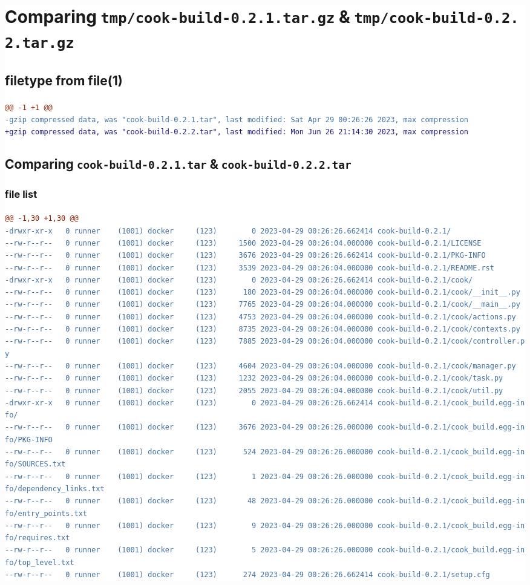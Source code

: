 # Comparing `tmp/cook-build-0.2.1.tar.gz` & `tmp/cook-build-0.2.2.tar.gz`

## filetype from file(1)

```diff
@@ -1 +1 @@
-gzip compressed data, was "cook-build-0.2.1.tar", last modified: Sat Apr 29 00:26:26 2023, max compression
+gzip compressed data, was "cook-build-0.2.2.tar", last modified: Mon Jun 26 21:14:30 2023, max compression
```

## Comparing `cook-build-0.2.1.tar` & `cook-build-0.2.2.tar`

### file list

```diff
@@ -1,30 +1,30 @@
-drwxr-xr-x   0 runner    (1001) docker     (123)        0 2023-04-29 00:26:26.662414 cook-build-0.2.1/
--rw-r--r--   0 runner    (1001) docker     (123)     1500 2023-04-29 00:26:04.000000 cook-build-0.2.1/LICENSE
--rw-r--r--   0 runner    (1001) docker     (123)     3676 2023-04-29 00:26:26.662414 cook-build-0.2.1/PKG-INFO
--rw-r--r--   0 runner    (1001) docker     (123)     3539 2023-04-29 00:26:04.000000 cook-build-0.2.1/README.rst
-drwxr-xr-x   0 runner    (1001) docker     (123)        0 2023-04-29 00:26:26.662414 cook-build-0.2.1/cook/
--rw-r--r--   0 runner    (1001) docker     (123)      180 2023-04-29 00:26:04.000000 cook-build-0.2.1/cook/__init__.py
--rw-r--r--   0 runner    (1001) docker     (123)     7765 2023-04-29 00:26:04.000000 cook-build-0.2.1/cook/__main__.py
--rw-r--r--   0 runner    (1001) docker     (123)     4753 2023-04-29 00:26:04.000000 cook-build-0.2.1/cook/actions.py
--rw-r--r--   0 runner    (1001) docker     (123)     8735 2023-04-29 00:26:04.000000 cook-build-0.2.1/cook/contexts.py
--rw-r--r--   0 runner    (1001) docker     (123)     7885 2023-04-29 00:26:04.000000 cook-build-0.2.1/cook/controller.py
--rw-r--r--   0 runner    (1001) docker     (123)     4604 2023-04-29 00:26:04.000000 cook-build-0.2.1/cook/manager.py
--rw-r--r--   0 runner    (1001) docker     (123)     1232 2023-04-29 00:26:04.000000 cook-build-0.2.1/cook/task.py
--rw-r--r--   0 runner    (1001) docker     (123)     2055 2023-04-29 00:26:04.000000 cook-build-0.2.1/cook/util.py
-drwxr-xr-x   0 runner    (1001) docker     (123)        0 2023-04-29 00:26:26.662414 cook-build-0.2.1/cook_build.egg-info/
--rw-r--r--   0 runner    (1001) docker     (123)     3676 2023-04-29 00:26:26.000000 cook-build-0.2.1/cook_build.egg-info/PKG-INFO
--rw-r--r--   0 runner    (1001) docker     (123)      524 2023-04-29 00:26:26.000000 cook-build-0.2.1/cook_build.egg-info/SOURCES.txt
--rw-r--r--   0 runner    (1001) docker     (123)        1 2023-04-29 00:26:26.000000 cook-build-0.2.1/cook_build.egg-info/dependency_links.txt
--rw-r--r--   0 runner    (1001) docker     (123)       48 2023-04-29 00:26:26.000000 cook-build-0.2.1/cook_build.egg-info/entry_points.txt
--rw-r--r--   0 runner    (1001) docker     (123)        9 2023-04-29 00:26:26.000000 cook-build-0.2.1/cook_build.egg-info/requires.txt
--rw-r--r--   0 runner    (1001) docker     (123)        5 2023-04-29 00:26:26.000000 cook-build-0.2.1/cook_build.egg-info/top_level.txt
--rw-r--r--   0 runner    (1001) docker     (123)      274 2023-04-29 00:26:26.662414 cook-build-0.2.1/setup.cfg
```